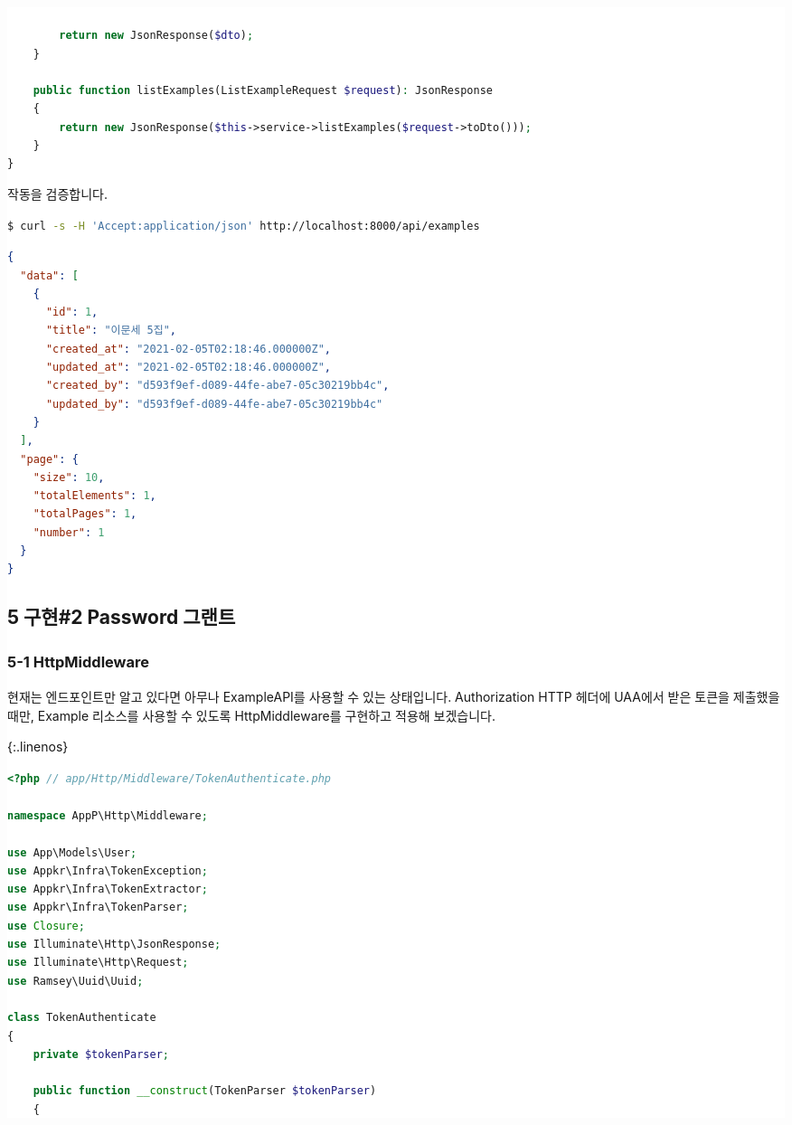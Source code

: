 ```php

        return new JsonResponse($dto);
    }

    public function listExamples(ListExampleRequest $request): JsonResponse
    {
        return new JsonResponse($this->service->listExamples($request->toDto()));
    }
}
```

작동을 검증합니다.
```bash
$ curl -s -H 'Accept:application/json' http://localhost:8000/api/examples
```
```json
{
  "data": [
    {
      "id": 1,
      "title": "이문세 5집",
      "created_at": "2021-02-05T02:18:46.000000Z",
      "updated_at": "2021-02-05T02:18:46.000000Z",
      "created_by": "d593f9ef-d089-44fe-abe7-05c30219bb4c",
      "updated_by": "d593f9ef-d089-44fe-abe7-05c30219bb4c"
    }
  ],
  "page": {
    "size": 10,
    "totalElements": 1,
    "totalPages": 1,
    "number": 1
  }
}
```

## 5 구현#2 Password 그랜트

### 5-1 HttpMiddleware

현재는 엔드포인트만 알고 있다면 아무나 ExampleAPI를 사용할 수 있는 상태입니다. Authorization HTTP 헤더에 UAA에서 받은 토큰을 제출했을 때만, Example 리소스를 사용할 수 있도록 HttpMiddleware를 구현하고 적용해 보겠습니다.

{:.linenos}
```php
<?php // app/Http/Middleware/TokenAuthenticate.php

namespace AppP\Http\Middleware;

use App\Models\User;
use Appkr\Infra\TokenException;
use Appkr\Infra\TokenExtractor;
use Appkr\Infra\TokenParser;
use Closure;
use Illuminate\Http\JsonResponse;
use Illuminate\Http\Request;
use Ramsey\Uuid\Uuid;

class TokenAuthenticate
{
    private $tokenParser;

    public function __construct(TokenParser $tokenParser)
    {
```